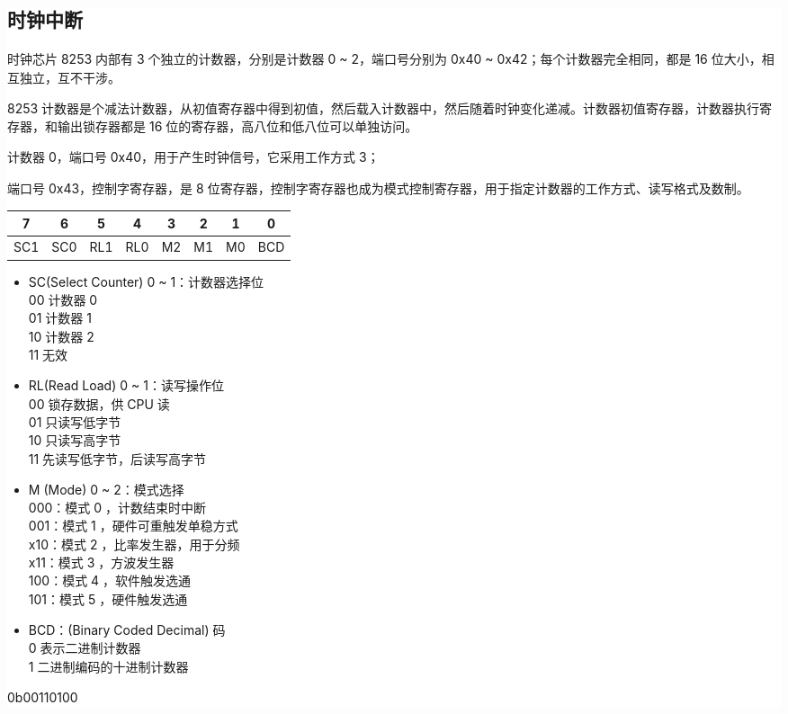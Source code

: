 ## 时钟中断
时钟芯片 8253 内部有 3 个独立的计数器，分别是计数器 0 ~ 2，端口号分别为 0x40 ~ 0x42；每个计数器完全相同，都是 16 位大小，相互独立，互不干涉。

8253 计数器是个减法计数器，从初值寄存器中得到初值，然后载入计数器中，然后随着时钟变化递减。计数器初值寄存器，计数器执行寄存器，和输出锁存器都是 16 位的寄存器，高八位和低八位可以单独访问。

计数器 0，端口号 0x40，用于产生时钟信号，它采用工作方式 3；

端口号 0x43，控制字寄存器，是 8 位寄存器，控制字寄存器也成为模式控制寄存器，用于指定计数器的工作方式、读写格式及数制。

|7	|6	|5	|4	|3	|2	|1	|0  |
|---|---|---|---|---|---|---|---|
|SC1|SC0|RL1|RL0|M2	|M1	|M0	|BCD|

- SC(Select Counter) 0 ~ 1：计数器选择位  
00 计数器 0  
01 计数器 1  
10 计数器 2  
11 无效  

- RL(Read Load) 0 ~ 1：读写操作位  
00 锁存数据，供 CPU 读  
01 只读写低字节  
10 只读写高字节  
11 先读写低字节，后读写高字节  

- M (Mode) 0 ~ 2：模式选择  
000：模式 0 ，计数结束时中断  
001：模式 1 ，硬件可重触发单稳方式  
x10：模式 2 ，比率发生器，用于分频  
x11：模式 3 ，方波发生器  
100：模式 4 ，软件触发选通  
101：模式 5 ，硬件触发选通  

- BCD：(Binary Coded Decimal) 码  
0 表示二进制计数器  
1 二进制编码的十进制计数器  

0b00110100